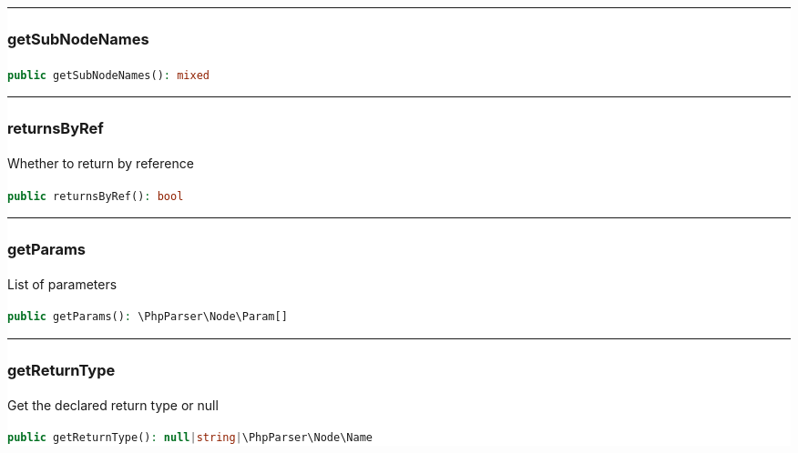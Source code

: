 


***

### getSubNodeNames



```php
public getSubNodeNames(): mixed
```











***

### returnsByRef

Whether to return by reference

```php
public returnsByRef(): bool
```











***

### getParams

List of parameters

```php
public getParams(): \PhpParser\Node\Param[]
```











***

### getReturnType

Get the declared return type or null

```php
public getReturnType(): null|string|\PhpParser\Node\Name
```
